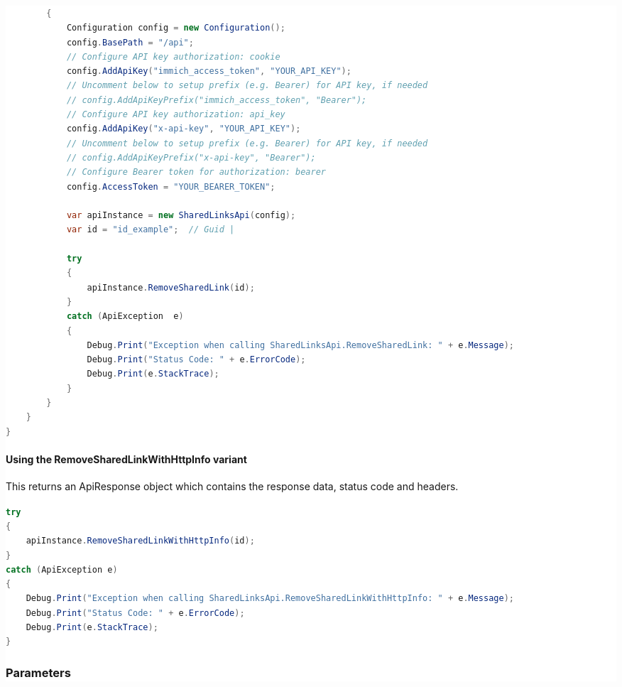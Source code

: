 ```csharp
        {
            Configuration config = new Configuration();
            config.BasePath = "/api";
            // Configure API key authorization: cookie
            config.AddApiKey("immich_access_token", "YOUR_API_KEY");
            // Uncomment below to setup prefix (e.g. Bearer) for API key, if needed
            // config.AddApiKeyPrefix("immich_access_token", "Bearer");
            // Configure API key authorization: api_key
            config.AddApiKey("x-api-key", "YOUR_API_KEY");
            // Uncomment below to setup prefix (e.g. Bearer) for API key, if needed
            // config.AddApiKeyPrefix("x-api-key", "Bearer");
            // Configure Bearer token for authorization: bearer
            config.AccessToken = "YOUR_BEARER_TOKEN";

            var apiInstance = new SharedLinksApi(config);
            var id = "id_example";  // Guid | 

            try
            {
                apiInstance.RemoveSharedLink(id);
            }
            catch (ApiException  e)
            {
                Debug.Print("Exception when calling SharedLinksApi.RemoveSharedLink: " + e.Message);
                Debug.Print("Status Code: " + e.ErrorCode);
                Debug.Print(e.StackTrace);
            }
        }
    }
}
```

#### Using the RemoveSharedLinkWithHttpInfo variant
This returns an ApiResponse object which contains the response data, status code and headers.

```csharp
try
{
    apiInstance.RemoveSharedLinkWithHttpInfo(id);
}
catch (ApiException e)
{
    Debug.Print("Exception when calling SharedLinksApi.RemoveSharedLinkWithHttpInfo: " + e.Message);
    Debug.Print("Status Code: " + e.ErrorCode);
    Debug.Print(e.StackTrace);
}
```

### Parameters
